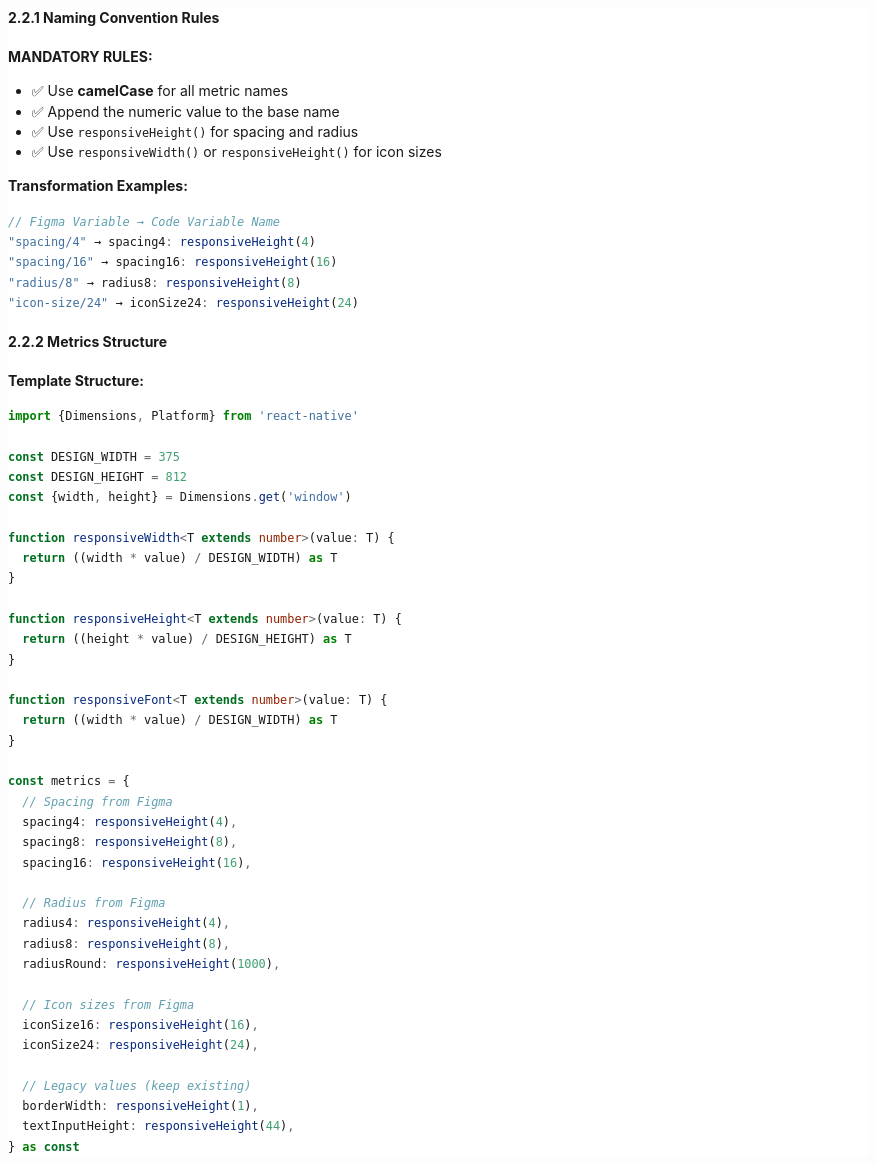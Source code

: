 #### 2.2.1 Naming Convention Rules

**MANDATORY RULES:**

- ✅ Use **camelCase** for all metric names
- ✅ Append the numeric value to the base name
- ✅ Use `responsiveHeight()` for spacing and radius
- ✅ Use `responsiveWidth()` or `responsiveHeight()` for icon sizes

**Transformation Examples:**

```typescript
// Figma Variable → Code Variable Name
"spacing/4" → spacing4: responsiveHeight(4)
"spacing/16" → spacing16: responsiveHeight(16)
"radius/8" → radius8: responsiveHeight(8)
"icon-size/24" → iconSize24: responsiveHeight(24)
```

#### 2.2.2 Metrics Structure

**Template Structure:**

```typescript
import {Dimensions, Platform} from 'react-native'

const DESIGN_WIDTH = 375
const DESIGN_HEIGHT = 812
const {width, height} = Dimensions.get('window')

function responsiveWidth<T extends number>(value: T) {
  return ((width * value) / DESIGN_WIDTH) as T
}

function responsiveHeight<T extends number>(value: T) {
  return ((height * value) / DESIGN_HEIGHT) as T
}

function responsiveFont<T extends number>(value: T) {
  return ((width * value) / DESIGN_WIDTH) as T
}

const metrics = {
  // Spacing from Figma
  spacing4: responsiveHeight(4),
  spacing8: responsiveHeight(8),
  spacing16: responsiveHeight(16),

  // Radius from Figma
  radius4: responsiveHeight(4),
  radius8: responsiveHeight(8),
  radiusRound: responsiveHeight(1000),

  // Icon sizes from Figma
  iconSize16: responsiveHeight(16),
  iconSize24: responsiveHeight(24),

  // Legacy values (keep existing)
  borderWidth: responsiveHeight(1),
  textInputHeight: responsiveHeight(44),
} as const
```
